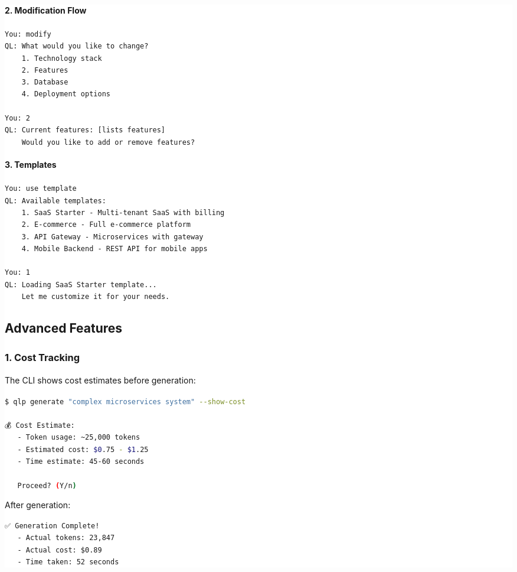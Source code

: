 #### 2. Modification Flow
```
You: modify
QL: What would you like to change?
    1. Technology stack
    2. Features
    3. Database
    4. Deployment options
    
You: 2
QL: Current features: [lists features]
    Would you like to add or remove features?
```

#### 3. Templates
```
You: use template
QL: Available templates:
    1. SaaS Starter - Multi-tenant SaaS with billing
    2. E-commerce - Full e-commerce platform
    3. API Gateway - Microservices with gateway
    4. Mobile Backend - REST API for mobile apps
    
You: 1
QL: Loading SaaS Starter template...
    Let me customize it for your needs.
```

## Advanced Features

### 1. Cost Tracking

The CLI shows cost estimates before generation:

```bash
$ qlp generate "complex microservices system" --show-cost

💰 Cost Estimate:
   - Token usage: ~25,000 tokens
   - Estimated cost: $0.75 - $1.25
   - Time estimate: 45-60 seconds
   
   Proceed? (Y/n)
```

After generation:
```
✅ Generation Complete!
   - Actual tokens: 23,847
   - Actual cost: $0.89
   - Time taken: 52 seconds
```
